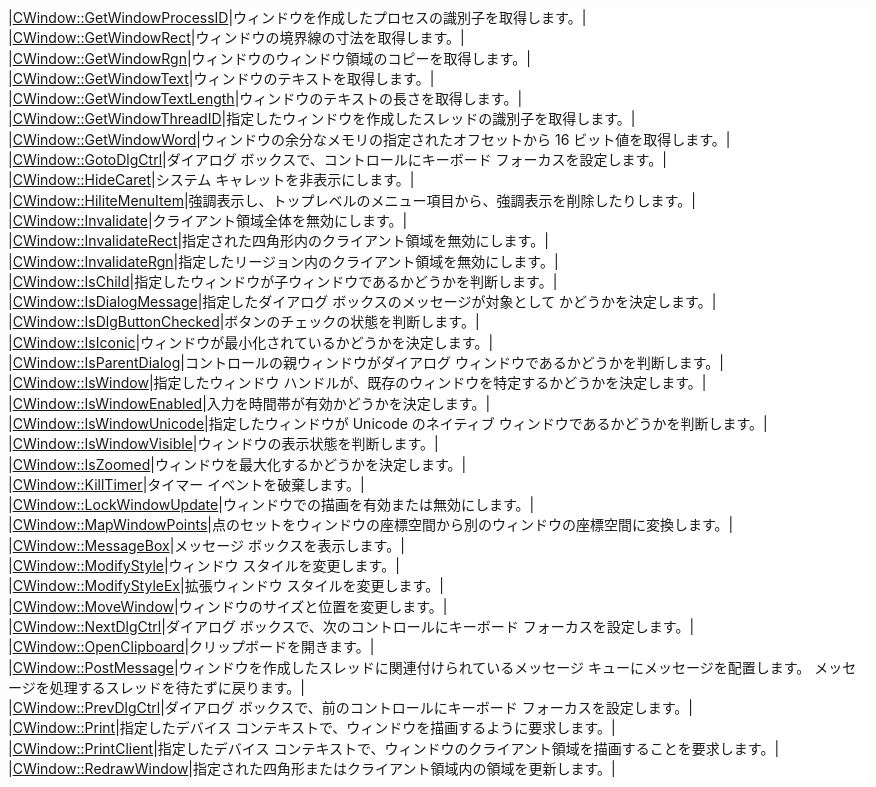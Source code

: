 |[CWindow::GetWindowProcessID](#getwindowprocessid)|ウィンドウを作成したプロセスの識別子を取得します。|  
|[CWindow::GetWindowRect](#getwindowrect)|ウィンドウの境界線の寸法を取得します。|  
|[CWindow::GetWindowRgn](#getwindowrgn)|ウィンドウのウィンドウ領域のコピーを取得します。|  
|[CWindow::GetWindowText](#getwindowtext)|ウィンドウのテキストを取得します。|  
|[CWindow::GetWindowTextLength](#getwindowtextlength)|ウィンドウのテキストの長さを取得します。|  
|[CWindow::GetWindowThreadID](#getwindowthreadid)|指定したウィンドウを作成したスレッドの識別子を取得します。|  
|[CWindow::GetWindowWord](#getwindowword)|ウィンドウの余分なメモリの指定されたオフセットから 16 ビット値を取得します。|  
|[CWindow::GotoDlgCtrl](#gotodlgctrl)|ダイアログ ボックスで、コントロールにキーボード フォーカスを設定します。|  
|[CWindow::HideCaret](#hidecaret)|システム キャレットを非表示にします。|  
|[CWindow::HiliteMenuItem](#hilitemenuitem)|強調表示し、トップレベルのメニュー項目から、強調表示を削除したりします。|  
|[CWindow::Invalidate](#invalidate)|クライアント領域全体を無効にします。|  
|[CWindow::InvalidateRect](#invalidaterect)|指定された四角形内のクライアント領域を無効にします。|  
|[CWindow::InvalidateRgn](#invalidatergn)|指定したリージョン内のクライアント領域を無効にします。|  
|[CWindow::IsChild](#ischild)|指定したウィンドウが子ウィンドウであるかどうかを判断します。|  
|[CWindow::IsDialogMessage](#isdialogmessage)|指定したダイアログ ボックスのメッセージが対象として かどうかを決定します。|  
|[CWindow::IsDlgButtonChecked](#isdlgbuttonchecked)|ボタンのチェックの状態を判断します。|  
|[CWindow::IsIconic](#isiconic)|ウィンドウが最小化されているかどうかを決定します。|  
|[CWindow::IsParentDialog](#isparentdialog)|コントロールの親ウィンドウがダイアログ ウィンドウであるかどうかを判断します。|  
|[CWindow::IsWindow](#iswindow)|指定したウィンドウ ハンドルが、既存のウィンドウを特定するかどうかを決定します。|  
|[CWindow::IsWindowEnabled](#iswindowenabled)|入力を時間帯が有効かどうかを決定します。|  
|[CWindow::IsWindowUnicode](#iswindowunicode)|指定したウィンドウが Unicode のネイティブ ウィンドウであるかどうかを判断します。|  
|[CWindow::IsWindowVisible](#iswindowvisible)|ウィンドウの表示状態を判断します。|  
|[CWindow::IsZoomed](#iszoomed)|ウィンドウを最大化するかどうかを決定します。|  
|[CWindow::KillTimer](#killtimer)|タイマー イベントを破棄します。|  
|[CWindow::LockWindowUpdate](#lockwindowupdate)|ウィンドウでの描画を有効または無効にします。|  
|[CWindow::MapWindowPoints](#mapwindowpoints)|点のセットをウィンドウの座標空間から別のウィンドウの座標空間に変換します。|  
|[CWindow::MessageBox](#messagebox)|メッセージ ボックスを表示します。|  
|[CWindow::ModifyStyle](#modifystyle)|ウィンドウ スタイルを変更します。|  
|[CWindow::ModifyStyleEx](#modifystyleex)|拡張ウィンドウ スタイルを変更します。|  
|[CWindow::MoveWindow](#movewindow)|ウィンドウのサイズと位置を変更します。|  
|[CWindow::NextDlgCtrl](#nextdlgctrl)|ダイアログ ボックスで、次のコントロールにキーボード フォーカスを設定します。|  
|[CWindow::OpenClipboard](#openclipboard)|クリップボードを開きます。|  
|[CWindow::PostMessage](#postmessage)|ウィンドウを作成したスレッドに関連付けられているメッセージ キューにメッセージを配置します。 メッセージを処理するスレッドを待たずに戻ります。|  
|[CWindow::PrevDlgCtrl](#prevdlgctrl)|ダイアログ ボックスで、前のコントロールにキーボード フォーカスを設定します。|  
|[CWindow::Print](#print)|指定したデバイス コンテキストで、ウィンドウを描画するように要求します。|  
|[CWindow::PrintClient](#printclient)|指定したデバイス コンテキストで、ウィンドウのクライアント領域を描画することを要求します。|  
|[CWindow::RedrawWindow](#redrawwindow)|指定された四角形またはクライアント領域内の領域を更新します。|  